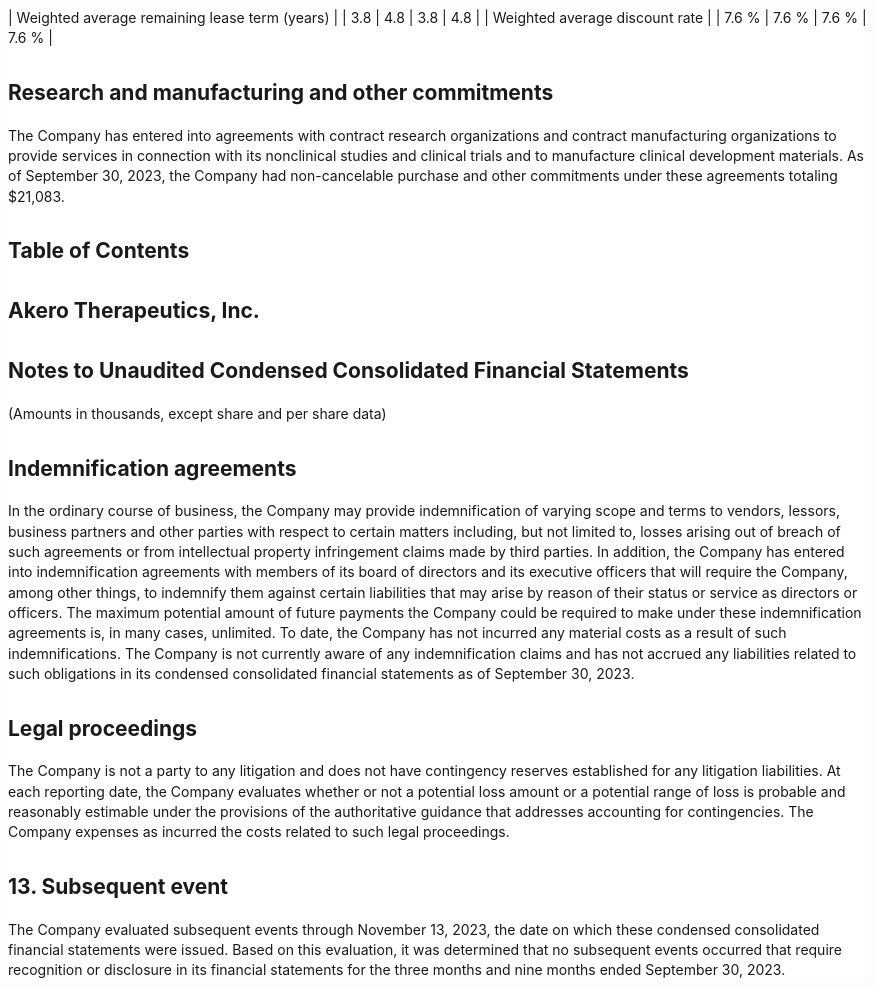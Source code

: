 | Weighted average remaining lease term (years)                                   |                                         | 3.8                                | 4.8                                | 3.8                               | 4.8                               |
| Weighted average discount rate                                                  |                                         | 7.6 %                              | 7.6 %                              | 7.6 %                             | 7.6 %                             |

## Research and manufacturing and other commitments

The Company has entered into agreements with contract research organizations and contract manufacturing organizations to provide services in connection with its nonclinical studies and clinical trials and to manufacture clinical development materials. As of September 30, 2023, the Company had non-cancelable purchase and other commitments under these agreements totaling $21,083.

## Table of Contents

## Akero Therapeutics, Inc.

## Notes to Unaudited Condensed Consolidated Financial Statements

(Amounts in thousands, except share and per share data)

## Indemnification agreements

In the ordinary course of business, the Company may provide indemnification of varying scope and terms to vendors, lessors, business partners and other parties with respect to certain matters including, but not limited to, losses arising out of breach of such agreements or from intellectual property infringement claims made by third parties. In addition, the Company has entered into indemnification agreements with members of its board of directors and its executive officers that will require the Company, among other things, to indemnify them against certain liabilities that may arise by reason of their status or service as directors or officers. The maximum potential amount of future payments the Company could be required to make under these indemnification agreements is, in many cases, unlimited. To date, the Company has not incurred any material costs as a result of such indemnifications. The Company is not currently aware of any indemnification claims and has not accrued any liabilities related to such obligations in its condensed consolidated financial statements as of September 30, 2023.

## Legal proceedings

The Company is not a party to any litigation and does not have contingency reserves established for any litigation liabilities. At each reporting date, the Company evaluates whether or not a potential loss amount or a potential range of loss is probable and reasonably estimable under the provisions of the authoritative guidance that addresses accounting for contingencies. The Company expenses as incurred the costs related to such legal proceedings.

## 13. Subsequent event

The Company evaluated subsequent events through November 13, 2023, the date on which these condensed consolidated financial statements were issued. Based on this evaluation, it was determined that no subsequent events occurred that require recognition or disclosure in its financial statements for the three months and nine months ended September 30, 2023.
